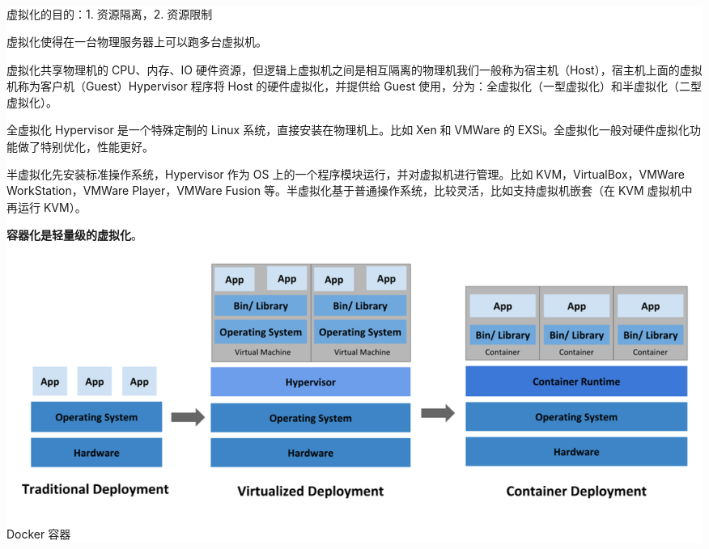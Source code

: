 虚拟化的目的：1. 资源隔离，2. 资源限制

虚拟化使得在一台物理服务器上可以跑多台虚拟机。

虚拟化共享物理机的 CPU、内存、IO 硬件资源，但逻辑上虚拟机之间是相互隔离的物理机我们一般称为宿主机（Host），宿主机上面的虚拟机称为客户机（Guest）Hypervisor 程序将 Host
的硬件虚拟化，并提供给 Guest 使用，分为：全虚拟化（一型虚拟化）和半虚拟化（二型虚拟化）。

全虚拟化 Hypervisor 是一个特殊定制的 Linux 系统，直接安装在物理机上。比如 Xen 和 VMWare 的 EXSi。全虚拟化一般对硬件虚拟化功能做了特别优化，性能更好。

半虚拟化先安装标准操作系统，Hypervisor 作为 OS 上的一个程序模块运行，并对虚拟机进行管理。比如 KVM，VirtualBox，VMWare WorkStation，VMWare
Player，VMWare Fusion 等。半虚拟化基于普通操作系统，比较灵活，比如支持虚拟机嵌套（在 KVM 虚拟机中再运行 KVM）。

**容器化是轻量级的虚拟化**。

![](/image/container-evolution.png)

Docker 容器
